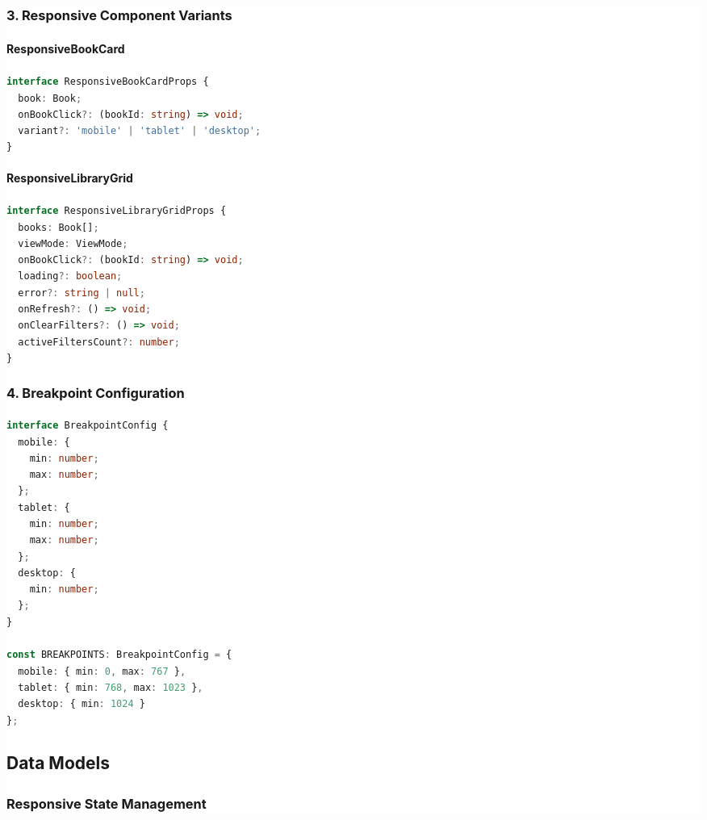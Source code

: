 ### 3. Responsive Component Variants

#### ResponsiveBookCard
```typescript
interface ResponsiveBookCardProps {
  book: Book;
  onBookClick?: (bookId: string) => void;
  variant?: 'mobile' | 'tablet' | 'desktop';
}
```

#### ResponsiveLibraryGrid
```typescript
interface ResponsiveLibraryGridProps {
  books: Book[];
  viewMode: ViewMode;
  onBookClick?: (bookId: string) => void;
  loading?: boolean;
  error?: string | null;
  onRefresh?: () => void;
  onClearFilters?: () => void;
  activeFiltersCount?: number;
}
```

### 4. Breakpoint Configuration

```typescript
interface BreakpointConfig {
  mobile: {
    min: number;
    max: number;
  };
  tablet: {
    min: number;
    max: number;
  };
  desktop: {
    min: number;
  };
}

const BREAKPOINTS: BreakpointConfig = {
  mobile: { min: 0, max: 767 },
  tablet: { min: 768, max: 1023 },
  desktop: { min: 1024 }
};
```

## Data Models

### Responsive State Management

